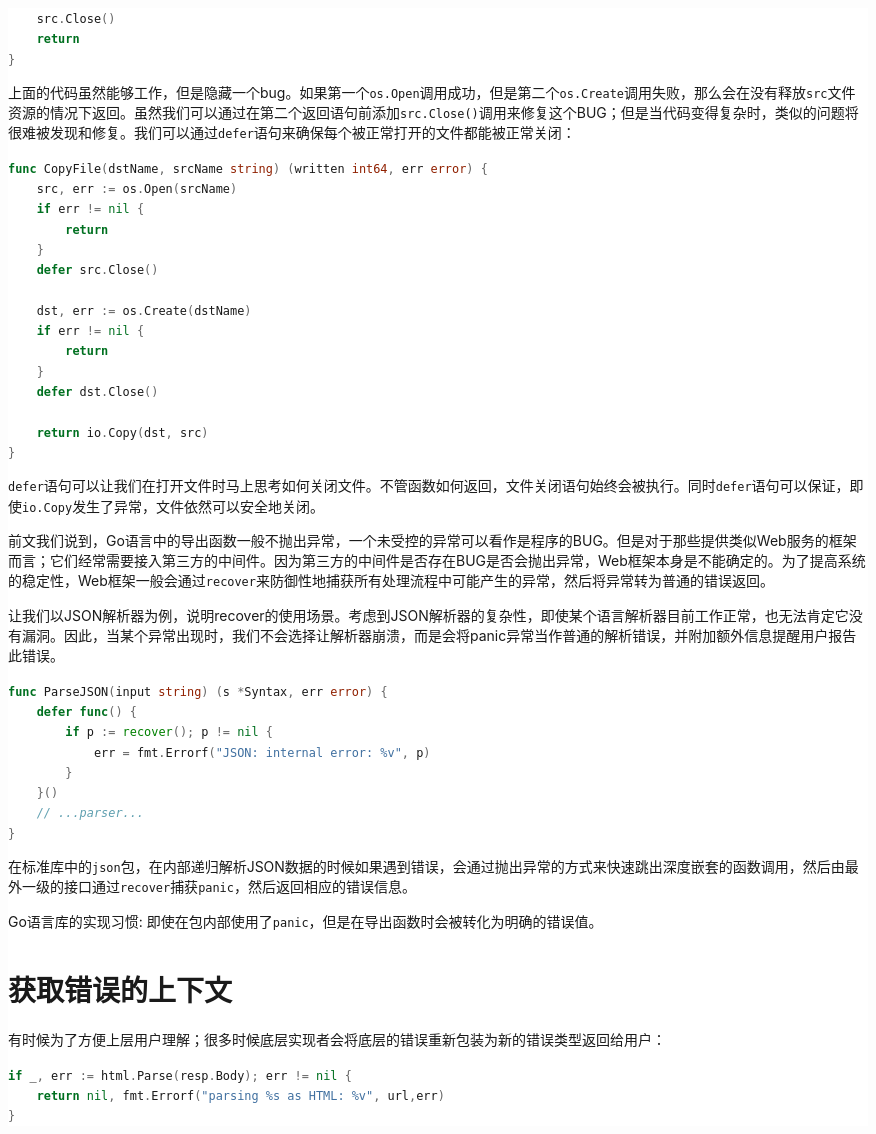 ```go
	src.Close()
	return
}
```

上面的代码虽然能够工作，但是隐藏一个bug。如果第一个`os.Open`调用成功，但是第二个`os.Create`调用失败，那么会在没有释放`src`文件资源的情况下返回。虽然我们可以通过在第二个返回语句前添加`src.Close()`调用来修复这个BUG；但是当代码变得复杂时，类似的问题将很难被发现和修复。我们可以通过`defer`语句来确保每个被正常打开的文件都能被正常关闭：

```go
func CopyFile(dstName, srcName string) (written int64, err error) {
	src, err := os.Open(srcName)
	if err != nil {
		return
	}
	defer src.Close()

	dst, err := os.Create(dstName)
	if err != nil {
		return
	}
	defer dst.Close()

	return io.Copy(dst, src)
}
```

`defer`语句可以让我们在打开文件时马上思考如何关闭文件。不管函数如何返回，文件关闭语句始终会被执行。同时`defer`语句可以保证，即使`io.Copy`发生了异常，文件依然可以安全地关闭。

前文我们说到，Go语言中的导出函数一般不抛出异常，一个未受控的异常可以看作是程序的BUG。但是对于那些提供类似Web服务的框架而言；它们经常需要接入第三方的中间件。因为第三方的中间件是否存在BUG是否会抛出异常，Web框架本身是不能确定的。为了提高系统的稳定性，Web框架一般会通过`recover`来防御性地捕获所有处理流程中可能产生的异常，然后将异常转为普通的错误返回。

让我们以JSON解析器为例，说明recover的使用场景。考虑到JSON解析器的复杂性，即使某个语言解析器目前工作正常，也无法肯定它没有漏洞。因此，当某个异常出现时，我们不会选择让解析器崩溃，而是会将panic异常当作普通的解析错误，并附加额外信息提醒用户报告此错误。

```go
func ParseJSON(input string) (s *Syntax, err error) {
    defer func() {
        if p := recover(); p != nil {
            err = fmt.Errorf("JSON: internal error: %v", p)
        }
    }()
    // ...parser...
}
```

在标准库中的`json`包，在内部递归解析JSON数据的时候如果遇到错误，会通过抛出异常的方式来快速跳出深度嵌套的函数调用，然后由最外一级的接口通过`recover`捕获`panic`，然后返回相应的错误信息。

Go语言库的实现习惯: 即使在包内部使用了`panic`，但是在导出函数时会被转化为明确的错误值。

# 获取错误的上下文

有时候为了方便上层用户理解；很多时候底层实现者会将底层的错误重新包装为新的错误类型返回给用户：

```go
if _, err := html.Parse(resp.Body); err != nil {
    return nil, fmt.Errorf("parsing %s as HTML: %v", url,err)
}
```
